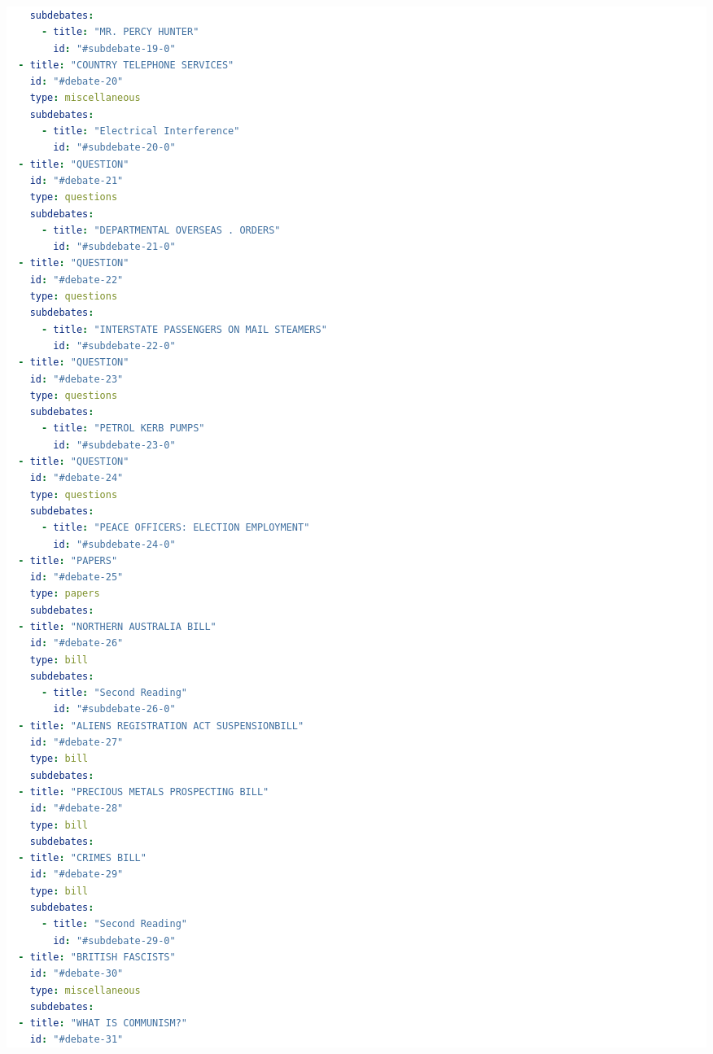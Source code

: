 ```yaml
    subdebates:
      - title: "MR. PERCY HUNTER"
        id: "#subdebate-19-0"
  - title: "COUNTRY TELEPHONE SERVICES"
    id: "#debate-20"
    type: miscellaneous
    subdebates:
      - title: "Electrical Interference"
        id: "#subdebate-20-0"
  - title: "QUESTION"
    id: "#debate-21"
    type: questions
    subdebates:
      - title: "DEPARTMENTAL OVERSEAS . ORDERS"
        id: "#subdebate-21-0"
  - title: "QUESTION"
    id: "#debate-22"
    type: questions
    subdebates:
      - title: "INTERSTATE PASSENGERS ON MAIL STEAMERS"
        id: "#subdebate-22-0"
  - title: "QUESTION"
    id: "#debate-23"
    type: questions
    subdebates:
      - title: "PETROL KERB PUMPS"
        id: "#subdebate-23-0"
  - title: "QUESTION"
    id: "#debate-24"
    type: questions
    subdebates:
      - title: "PEACE OFFICERS: ELECTION EMPLOYMENT"
        id: "#subdebate-24-0"
  - title: "PAPERS"
    id: "#debate-25"
    type: papers
    subdebates:
  - title: "NORTHERN AUSTRALIA BILL"
    id: "#debate-26"
    type: bill
    subdebates:
      - title: "Second Reading"
        id: "#subdebate-26-0"
  - title: "ALIENS REGISTRATION ACT SUSPENSIONBILL"
    id: "#debate-27"
    type: bill
    subdebates:
  - title: "PRECIOUS METALS PROSPECTING BILL"
    id: "#debate-28"
    type: bill
    subdebates:
  - title: "CRIMES BILL"
    id: "#debate-29"
    type: bill
    subdebates:
      - title: "Second Reading"
        id: "#subdebate-29-0"
  - title: "BRITISH FASCISTS"
    id: "#debate-30"
    type: miscellaneous
    subdebates:
  - title: "WHAT IS COMMUNISM?"
    id: "#debate-31"
```